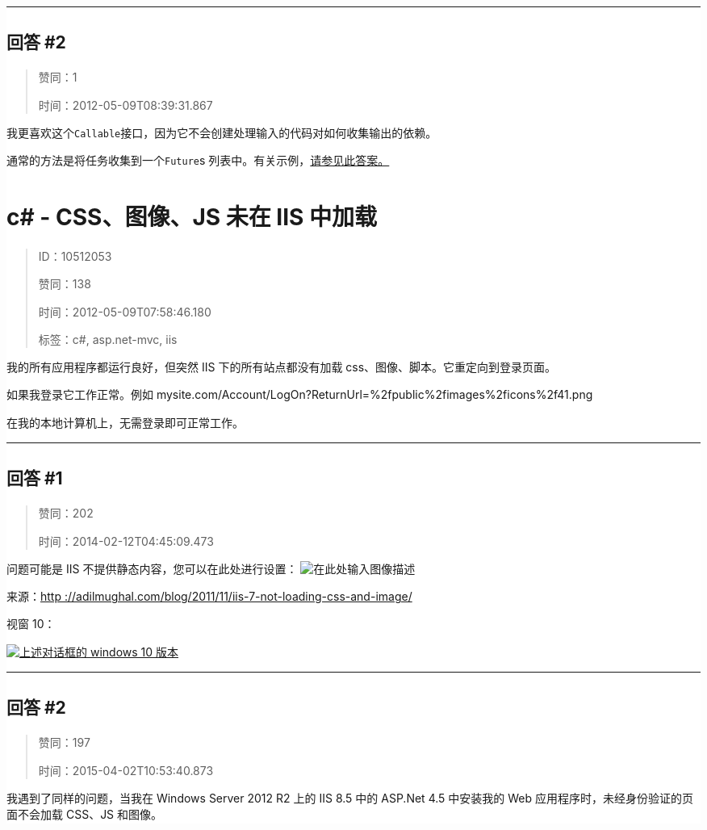 * * *

## 回答 #2

> 赞同：1
> 
> 时间：2012-05-09T08:39:31.867

我更喜欢这个`Callable`接口，因为它不会创建处理输入的代码对如何收集输出的依赖。

通常的方法是将任务收集到一个`Future`s 列表中。有关示例，[请参见此答案。](https://stackoverflow.com/a/1150101/34088)

# c# - CSS、图像、JS 未在 IIS 中加载

> ID：10512053
> 
> 赞同：138
> 
> 时间：2012-05-09T07:58:46.180
> 
> 标签：c#, asp.net-mvc, iis

我的所有应用程序都运行良好，但突然 IIS 下的所有站点都没有加载 css、图像、脚本。它重定向到登录页面。

如果我登录它工作正常。例如 mysite.com/Account/LogOn?ReturnUrl=%2fpublic%2fimages%2ficons%2f41.png

在我的本地计算机上，无需登录即可正常工作。

* * *

## 回答 #1

> 赞同：202
> 
> 时间：2014-02-12T04:45:09.473

问题可能是 IIS 不提供静态内容，您可以在此处进行设置： ![在此处输入图像描述](../Images/211cb667921cbe5a1bdf25c93d009c02.png)

来源：[http ://adilmughal.com/blog/2011/11/iis-7-not-loading-css-and-image/](http://adilmughal.com/blog/2011/11/iis-7-not-loading-css-and-image/)

视窗 10：

[![上述对话框的 windows 10 版本](../Images/4ffce66c4330531fc4c163613ea9cf5a.png)](https://i.stack.imgur.com/WjJaE.png)

* * *

## 回答 #2

> 赞同：197
> 
> 时间：2015-04-02T10:53:40.873

我遇到了同样的问题，当我在 Windows Server 2012 R2 上的 IIS 8.5 中的 ASP.Net 4.5 中安装我的 Web 应用程序时，未经身份验证的页面不会加载 CSS、JS 和图像。
